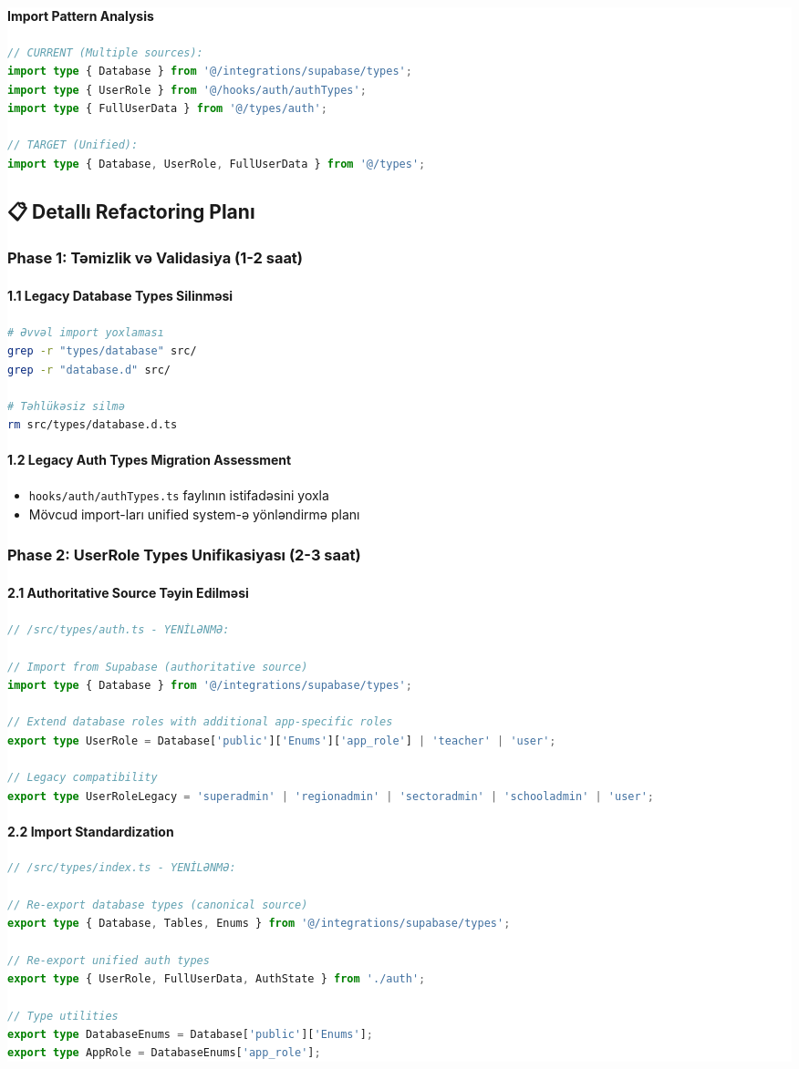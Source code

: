 #### Import Pattern Analysis
```typescript
// CURRENT (Multiple sources):
import type { Database } from '@/integrations/supabase/types';
import type { UserRole } from '@/hooks/auth/authTypes';
import type { FullUserData } from '@/types/auth';

// TARGET (Unified):
import type { Database, UserRole, FullUserData } from '@/types';
```

## 📋 Detallı Refactoring Planı

### Phase 1: Təmizlik və Validasiya (1-2 saat)

#### 1.1 Legacy Database Types Silinməsi
```bash
# Əvvəl import yoxlaması
grep -r "types/database" src/
grep -r "database.d" src/

# Təhlükəsiz silmə
rm src/types/database.d.ts
```

#### 1.2 Legacy Auth Types Migration Assessment
- `hooks/auth/authTypes.ts` faylının istifadəsini yoxla
- Mövcud import-ları unified system-ə yönləndirmə planı

### Phase 2: UserRole Types Unifikasiyası (2-3 saat)

#### 2.1 Authoritative Source Təyin Edilməsi
```typescript
// /src/types/auth.ts - YENİLƏNMƏ:

// Import from Supabase (authoritative source)
import type { Database } from '@/integrations/supabase/types';

// Extend database roles with additional app-specific roles
export type UserRole = Database['public']['Enums']['app_role'] | 'teacher' | 'user';

// Legacy compatibility
export type UserRoleLegacy = 'superadmin' | 'regionadmin' | 'sectoradmin' | 'schooladmin' | 'user';
```

#### 2.2 Import Standardization
```typescript
// /src/types/index.ts - YENİLƏNMƏ:

// Re-export database types (canonical source)
export type { Database, Tables, Enums } from '@/integrations/supabase/types';

// Re-export unified auth types
export type { UserRole, FullUserData, AuthState } from './auth';

// Type utilities
export type DatabaseEnums = Database['public']['Enums'];
export type AppRole = DatabaseEnums['app_role'];
```
